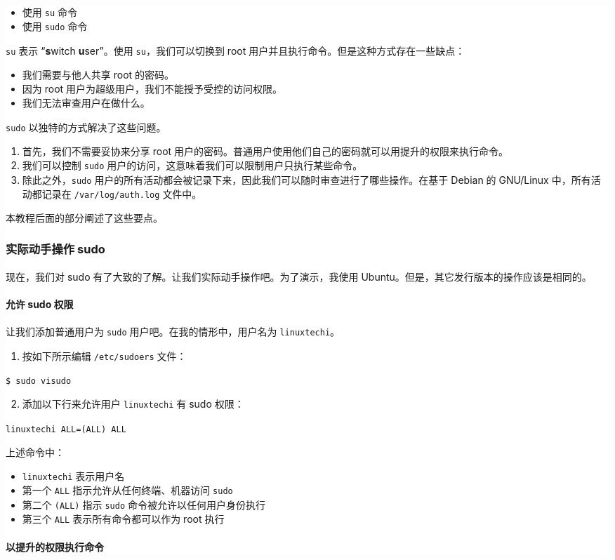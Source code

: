 
* 使用 `su` 命令
* 使用 `sudo` 命令


`su` 表示 “**s**witch **u**ser”。使用 `su`，我们可以切换到 root 用户并且执行命令。但是这种方式存在一些缺点：


* 我们需要与他人共享 root 的密码。
* 因为 root 用户为超级用户，我们不能授予受控的访问权限。
* 我们无法审查用户在做什么。


`sudo` 以独特的方式解决了这些问题。


1. 首先，我们不需要妥协来分享 root 用户的密码。普通用户使用他们自己的密码就可以用提升的权限来执行命令。
2. 我们可以控制 `sudo` 用户的访问，这意味着我们可以限制用户只执行某些命令。
3. 除此之外，`sudo` 用户的所有活动都会被记录下来，因此我们可以随时审查进行了哪些操作。在基于 Debian 的 GNU/Linux 中，所有活动都记录在 `/var/log/auth.log` 文件中。


本教程后面的部分阐述了这些要点。


### 实际动手操作 sudo


现在，我们对 sudo 有了大致的了解。让我们实际动手操作吧。为了演示，我使用 Ubuntu。但是，其它发行版本的操作应该是相同的。


#### 允许 sudo 权限


让我们添加普通用户为 `sudo` 用户吧。在我的情形中，用户名为 `linuxtechi`。


1) 按如下所示编辑 `/etc/sudoers` 文件：



```
$ sudo visudo

```

2) 添加以下行来允许用户 `linuxtechi` 有 sudo 权限：



```
linuxtechi ALL=(ALL) ALL

```

上述命令中：


* `linuxtechi` 表示用户名
* 第一个 `ALL` 指示允许从任何终端、机器访问 `sudo`
* 第二个 `(ALL)` 指示 `sudo` 命令被允许以任何用户身份执行
* 第三个 `ALL` 表示所有命令都可以作为 root 执行


#### 以提升的权限执行命令
